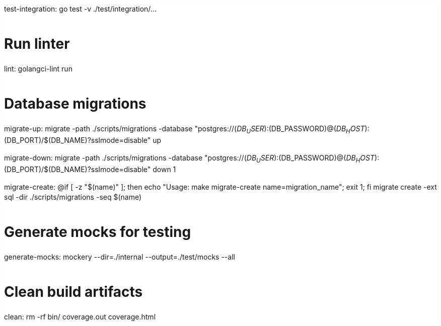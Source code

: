 test-integration:
go test -v ./test/integration/...

# Run linter

lint:
golangci-lint run

# Database migrations

migrate-up:
migrate -path ./scripts/migrations -database "postgres://$(DB_USER):$(DB_PASSWORD)@$(DB_HOST):$(DB_PORT)/$(DB_NAME)?sslmode=disable" up

migrate-down:
migrate -path ./scripts/migrations -database "postgres://$(DB_USER):$(DB_PASSWORD)@$(DB_HOST):$(DB_PORT)/$(DB_NAME)?sslmode=disable" down 1

migrate-create:
@if [ -z "$(name)" ]; then echo "Usage: make migrate-create name=migration_name"; exit 1; fi
migrate create -ext sql -dir ./scripts/migrations -seq $(name)

# Generate mocks for testing

generate-mocks:
mockery --dir=./internal --output=./test/mocks --all

# Clean build artifacts

clean:
rm -rf bin/ coverage.out coverage.html
